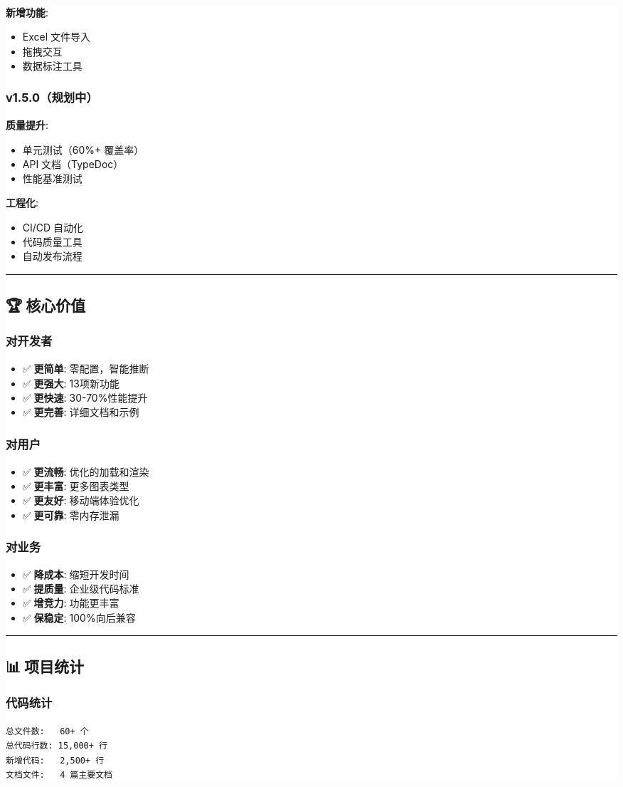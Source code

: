 **新增功能**:
- Excel 文件导入
- 拖拽交互
- 数据标注工具

### v1.5.0（规划中）

**质量提升**:
- 单元测试（60%+ 覆盖率）
- API 文档（TypeDoc）
- 性能基准测试

**工程化**:
- CI/CD 自动化
- 代码质量工具
- 自动发布流程

---

## 🏆 核心价值

### 对开发者
- ✅ **更简单**: 零配置，智能推断
- ✅ **更强大**: 13项新功能
- ✅ **更快速**: 30-70%性能提升
- ✅ **更完善**: 详细文档和示例

### 对用户
- ✅ **更流畅**: 优化的加载和渲染
- ✅ **更丰富**: 更多图表类型
- ✅ **更友好**: 移动端体验优化
- ✅ **更可靠**: 零内存泄漏

### 对业务
- ✅ **降成本**: 缩短开发时间
- ✅ **提质量**: 企业级代码标准
- ✅ **增竞力**: 功能更丰富
- ✅ **保稳定**: 100%向后兼容

---

## 📊 项目统计

### 代码统计
```
总文件数:   60+ 个
总代码行数: 15,000+ 行
新增代码:   2,500+ 行
文档文件:   4 篇主要文档
```
